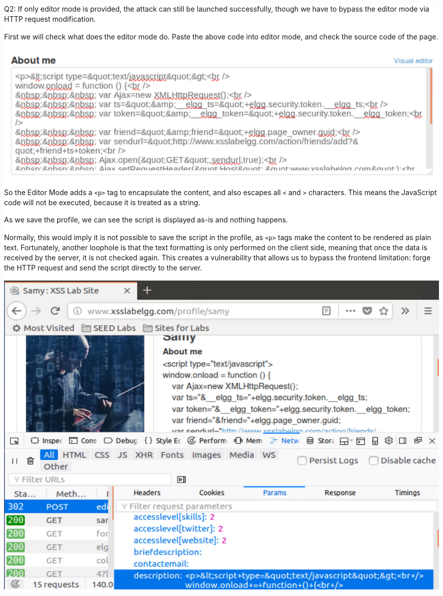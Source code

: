 Q2: If only editor mode is provided, the attack can still be launched successfully, though we have to bypass the editor mode via HTTP request modification.

First we will check what does the editor mode do. Paste the above code into editor mode, and check the source code of the page.

![](images/3-6-4.png)

So the Editor Mode adds a `<p>` tag to encapsulate the content, and also escapes all `<` and `>` characters. This means the JavaScript code will not be executed, because it is treated as a string.

As we save the profile, we can see the script is displayed as-is and nothing happens.

Normally, this would imply it is not possible to save the script in the profile, as `<p>` tags make the content to be rendered as plain text. Fortunately, another loophole is that the text formatting is only performed on the client side, meaning that once the data is received by the server, it is not checked again. This creates a vulnerability that allows us to bypass the frontend limitation: forge the HTTP request and send the script directly to the server.

![](images/3-6-5.png)
